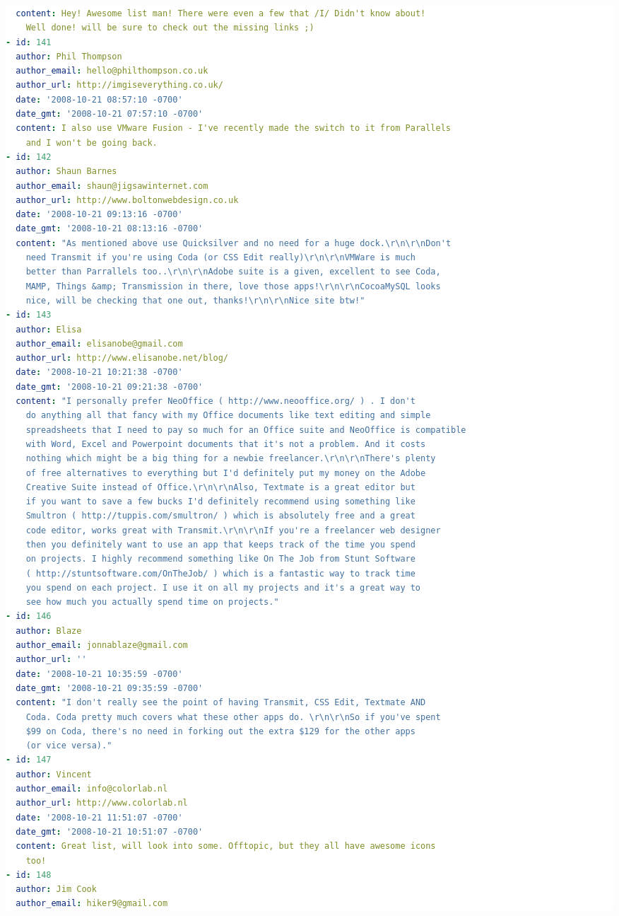 ```yaml
  content: Hey! Awesome list man! There were even a few that /I/ Didn't know about!
    Well done! will be sure to check out the missing links ;)
- id: 141
  author: Phil Thompson
  author_email: hello@philthompson.co.uk
  author_url: http://imgiseverything.co.uk/
  date: '2008-10-21 08:57:10 -0700'
  date_gmt: '2008-10-21 07:57:10 -0700'
  content: I also use VMware Fusion - I've recently made the switch to it from Parallels
    and I won't be going back.
- id: 142
  author: Shaun Barnes
  author_email: shaun@jigsawinternet.com
  author_url: http://www.boltonwebdesign.co.uk
  date: '2008-10-21 09:13:16 -0700'
  date_gmt: '2008-10-21 08:13:16 -0700'
  content: "As mentioned above use Quicksilver and no need for a huge dock.\r\n\r\nDon't
    need Transmit if you're using Coda (or CSS Edit really)\r\n\r\nVMWare is much
    better than Parrallels too..\r\n\r\nAdobe suite is a given, excellent to see Coda,
    MAMP, Things &amp; Transmission in there, love those apps!\r\n\r\nCocoaMySQL looks
    nice, will be checking that one out, thanks!\r\n\r\nNice site btw!"
- id: 143
  author: Elisa
  author_email: elisanobe@gmail.com
  author_url: http://www.elisanobe.net/blog/
  date: '2008-10-21 10:21:38 -0700'
  date_gmt: '2008-10-21 09:21:38 -0700'
  content: "I personally prefer NeoOffice ( http://www.neooffice.org/ ) . I don't
    do anything all that fancy with my Office documents like text editing and simple
    spreadsheets that I need to pay so much for an Office suite and NeoOffice is compatible
    with Word, Excel and Powerpoint documents that it's not a problem. And it costs
    nothing which might be a big thing for a newbie freelancer.\r\n\r\nThere's plenty
    of free alternatives to everything but I'd definitely put my money on the Adobe
    Creative Suite instead of Office.\r\n\r\nAlso, Textmate is a great editor but
    if you want to save a few bucks I'd definitely recommend using something like
    Smultron ( http://tuppis.com/smultron/ ) which is absolutely free and a great
    code editor, works great with Transmit.\r\n\r\nIf you're a freelancer web designer
    then you definitely want to use an app that keeps track of the time you spend
    on projects. I highly recommend something like On The Job from Stunt Software
    ( http://stuntsoftware.com/OnTheJob/ ) which is a fantastic way to track time
    you spend on each project. I use it on all my projects and it's a great way to
    see how much you actually spend time on projects."
- id: 146
  author: Blaze
  author_email: jonnablaze@gmail.com
  author_url: ''
  date: '2008-10-21 10:35:59 -0700'
  date_gmt: '2008-10-21 09:35:59 -0700'
  content: "I don't really see the point of having Transmit, CSS Edit, Textmate AND
    Coda. Coda pretty much covers what these other apps do. \r\n\r\nSo if you've spent
    $99 on Coda, there's no need in forking out the extra $129 for the other apps
    (or vice versa)."
- id: 147
  author: Vincent
  author_email: info@colorlab.nl
  author_url: http://www.colorlab.nl
  date: '2008-10-21 11:51:07 -0700'
  date_gmt: '2008-10-21 10:51:07 -0700'
  content: Great list, will look into some. Offtopic, but they all have awesome icons
    too!
- id: 148
  author: Jim Cook
  author_email: hiker9@gmail.com
```